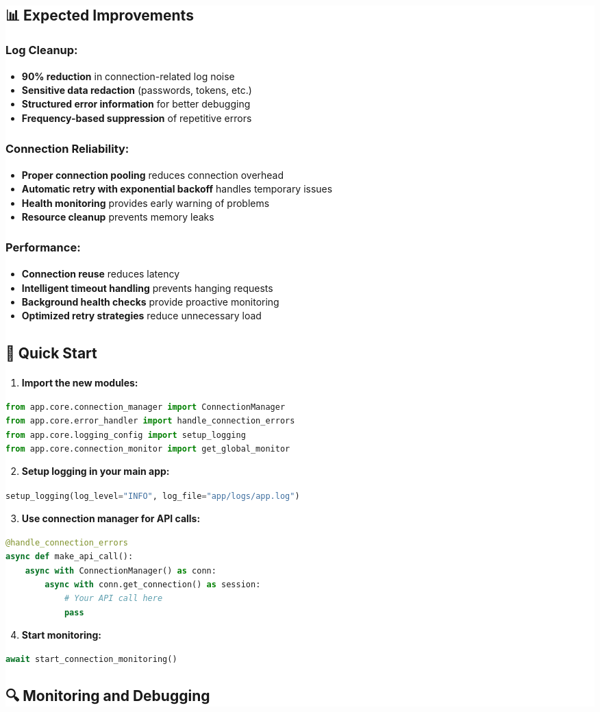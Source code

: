 ## 📊 **Expected Improvements**

### **Log Cleanup:**
- **90% reduction** in connection-related log noise
- **Sensitive data redaction** (passwords, tokens, etc.)
- **Structured error information** for better debugging
- **Frequency-based suppression** of repetitive errors

### **Connection Reliability:**
- **Proper connection pooling** reduces connection overhead
- **Automatic retry with exponential backoff** handles temporary issues
- **Health monitoring** provides early warning of problems
- **Resource cleanup** prevents memory leaks

### **Performance:**
- **Connection reuse** reduces latency
- **Intelligent timeout handling** prevents hanging requests
- **Background health checks** provide proactive monitoring
- **Optimized retry strategies** reduce unnecessary load

## 🚀 **Quick Start**

1. **Import the new modules:**
```python
from app.core.connection_manager import ConnectionManager
from app.core.error_handler import handle_connection_errors
from app.core.logging_config import setup_logging
from app.core.connection_monitor import get_global_monitor
```

2. **Setup logging in your main app:**
```python
setup_logging(log_level="INFO", log_file="app/logs/app.log")
```

3. **Use connection manager for API calls:**
```python
@handle_connection_errors
async def make_api_call():
    async with ConnectionManager() as conn:
        async with conn.get_connection() as session:
            # Your API call here
            pass
```

4. **Start monitoring:**
```python
await start_connection_monitoring()
```

## 🔍 **Monitoring and Debugging**
